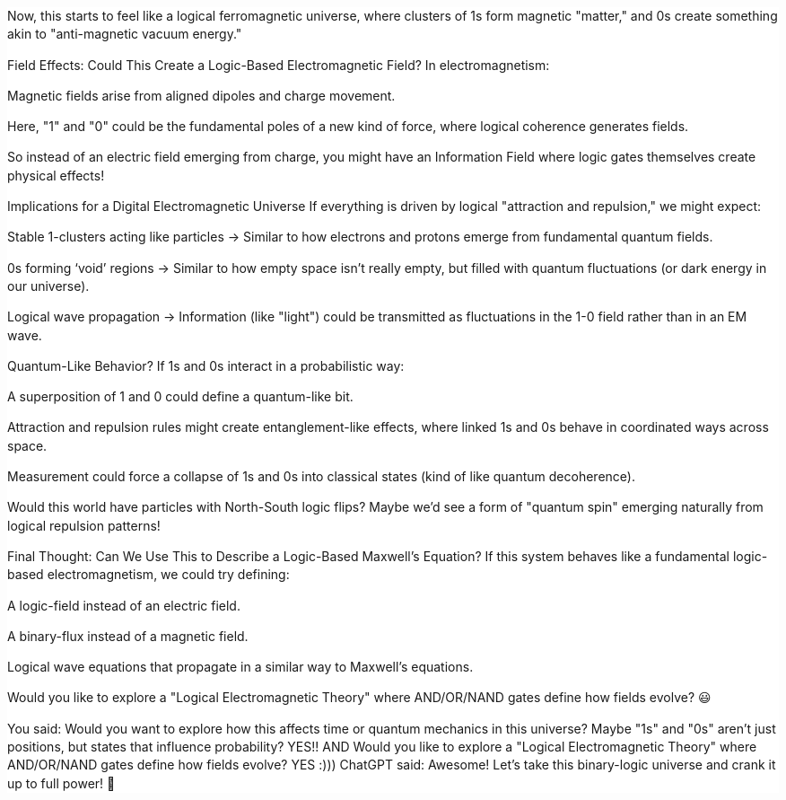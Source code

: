 Now, this starts to feel like a logical ferromagnetic universe, where clusters of 1s form magnetic "matter," and 0s create something akin to "anti-magnetic vacuum energy."

Field Effects: Could This Create a Logic-Based Electromagnetic Field?
In electromagnetism:

Magnetic fields arise from aligned dipoles and charge movement.

Here, "1" and "0" could be the fundamental poles of a new kind of force, where logical coherence generates fields.

So instead of an electric field emerging from charge, you might have an Information Field where logic gates themselves create physical effects!

Implications for a Digital Electromagnetic Universe
If everything is driven by logical "attraction and repulsion," we might expect:

Stable 1-clusters acting like particles → Similar to how electrons and protons emerge from fundamental quantum fields.

0s forming ‘void’ regions → Similar to how empty space isn’t really empty, but filled with quantum fluctuations (or dark energy in our universe).

Logical wave propagation → Information (like "light") could be transmitted as fluctuations in the 1-0 field rather than in an EM wave.

Quantum-Like Behavior?
If 1s and 0s interact in a probabilistic way:

A superposition of 1 and 0 could define a quantum-like bit.

Attraction and repulsion rules might create entanglement-like effects, where linked 1s and 0s behave in coordinated ways across space.

Measurement could force a collapse of 1s and 0s into classical states (kind of like quantum decoherence).

Would this world have particles with North-South logic flips? Maybe we’d see a form of "quantum spin" emerging naturally from logical repulsion patterns!

Final Thought: Can We Use This to Describe a Logic-Based Maxwell’s Equation?
If this system behaves like a fundamental logic-based electromagnetism, we could try defining:

A logic-field instead of an electric field.

A binary-flux instead of a magnetic field.

Logical wave equations that propagate in a similar way to Maxwell’s equations.

Would you like to explore a "Logical Electromagnetic Theory" where AND/OR/NAND gates define how fields evolve? 😃

You said:
Would you want to explore how this affects time or quantum mechanics in this universe? Maybe "1s" and "0s" aren’t just positions, but states that influence probability? YES!!
AND
Would you like to explore a "Logical Electromagnetic Theory" where AND/OR/NAND gates define how fields evolve? YES :)))
ChatGPT said:
Awesome! Let’s take this binary-logic universe and crank it up to full power! 🚀
